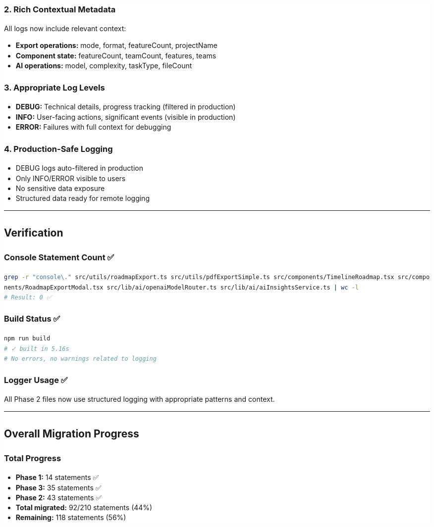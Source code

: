 ### 2. Rich Contextual Metadata
All logs now include relevant context:
- **Export operations:** mode, format, featureCount, projectName
- **Component state:** featureCount, teamCount, features, teams
- **AI operations:** model, complexity, taskType, fileCount

### 3. Appropriate Log Levels
- **DEBUG:** Technical details, progress tracking (filtered in production)
- **INFO:** User-facing actions, significant events (visible in production)
- **ERROR:** Failures with full context for debugging

### 4. Production-Safe Logging
- DEBUG logs auto-filtered in production
- Only INFO/ERROR visible to users
- No sensitive data exposure
- Structured data ready for remote logging

---

## Verification

### Console Statement Count ✅
```bash
grep -r "console\." src/utils/roadmapExport.ts src/utils/pdfExportSimple.ts src/components/TimelineRoadmap.tsx src/components/RoadmapExportModal.tsx src/lib/ai/openaiModelRouter.ts src/lib/ai/aiInsightsService.ts | wc -l
# Result: 0 ✅
```

### Build Status ✅
```bash
npm run build
# ✓ built in 5.16s
# No errors, no warnings related to logging
```

### Logger Usage ✅
All Phase 2 files now use structured logging with appropriate patterns and context.

---

## Overall Migration Progress

### Total Progress
- **Phase 1:** 14 statements ✅
- **Phase 3:** 35 statements ✅
- **Phase 2:** 43 statements ✅
- **Total migrated:** 92/210 statements (44%)
- **Remaining:** 118 statements (56%)
